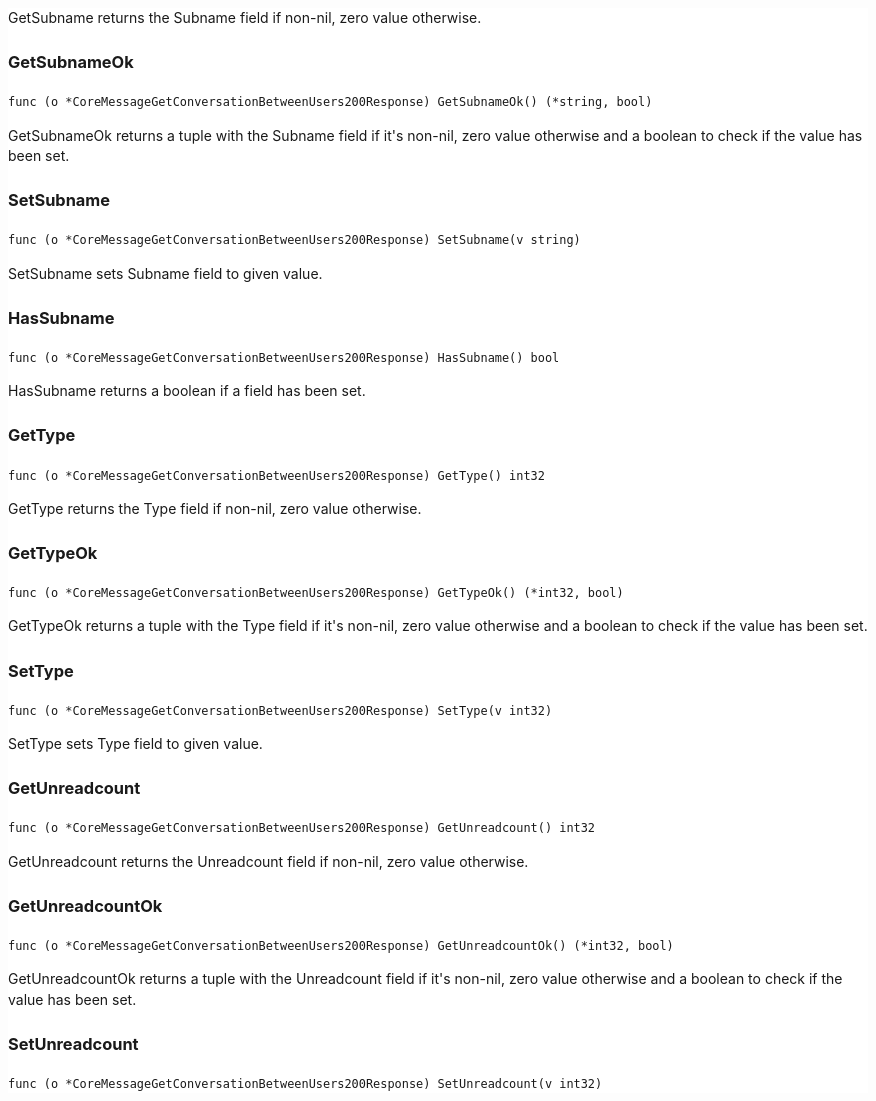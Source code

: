 GetSubname returns the Subname field if non-nil, zero value otherwise.

### GetSubnameOk

`func (o *CoreMessageGetConversationBetweenUsers200Response) GetSubnameOk() (*string, bool)`

GetSubnameOk returns a tuple with the Subname field if it's non-nil, zero value otherwise
and a boolean to check if the value has been set.

### SetSubname

`func (o *CoreMessageGetConversationBetweenUsers200Response) SetSubname(v string)`

SetSubname sets Subname field to given value.

### HasSubname

`func (o *CoreMessageGetConversationBetweenUsers200Response) HasSubname() bool`

HasSubname returns a boolean if a field has been set.

### GetType

`func (o *CoreMessageGetConversationBetweenUsers200Response) GetType() int32`

GetType returns the Type field if non-nil, zero value otherwise.

### GetTypeOk

`func (o *CoreMessageGetConversationBetweenUsers200Response) GetTypeOk() (*int32, bool)`

GetTypeOk returns a tuple with the Type field if it's non-nil, zero value otherwise
and a boolean to check if the value has been set.

### SetType

`func (o *CoreMessageGetConversationBetweenUsers200Response) SetType(v int32)`

SetType sets Type field to given value.


### GetUnreadcount

`func (o *CoreMessageGetConversationBetweenUsers200Response) GetUnreadcount() int32`

GetUnreadcount returns the Unreadcount field if non-nil, zero value otherwise.

### GetUnreadcountOk

`func (o *CoreMessageGetConversationBetweenUsers200Response) GetUnreadcountOk() (*int32, bool)`

GetUnreadcountOk returns a tuple with the Unreadcount field if it's non-nil, zero value otherwise
and a boolean to check if the value has been set.

### SetUnreadcount

`func (o *CoreMessageGetConversationBetweenUsers200Response) SetUnreadcount(v int32)`
